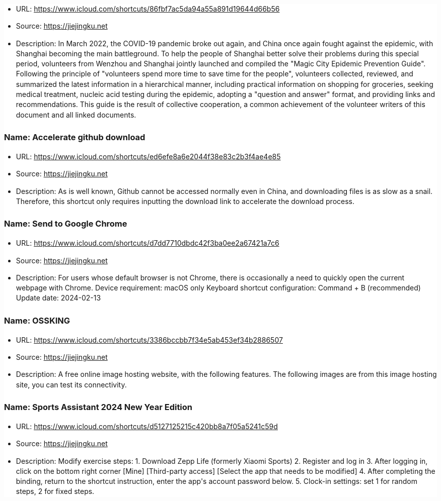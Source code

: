 - URL: https://www.icloud.com/shortcuts/86fbf7ac5da94a55a891d19644d66b56

- Source: https://jiejingku.net

- Description: In March 2022, the COVID-19 pandemic broke out again, and China once again fought against the epidemic, with Shanghai becoming the main battleground. To help the people of Shanghai better solve their problems during this special period, volunteers from Wenzhou and Shanghai jointly launched and compiled the "Magic City Epidemic Prevention Guide". Following the principle of "volunteers spend more time to save time for the people", volunteers collected, reviewed, and summarized the latest information in a hierarchical manner, including practical information on shopping for groceries, seeking medical treatment, nucleic acid testing during the epidemic, adopting a "question and answer" format, and providing links and recommendations. This guide is the result of collective cooperation, a common achievement of the volunteer writers of this document and all linked documents.

### Name: Accelerate github download

- URL: https://www.icloud.com/shortcuts/ed6efe8a6e2044f38e83c2b3f4ae4e85

- Source: https://jiejingku.net

- Description: As is well known, Github cannot be accessed normally even in China, and downloading files is as slow as a snail. Therefore, this shortcut only requires inputting the download link to accelerate the download process.

### Name: Send to Google Chrome

- URL: https://www.icloud.com/shortcuts/d7dd7710dbdc42f3ba0ee2a67421a7c6

- Source: https://jiejingku.net

- Description: For users whose default browser is not Chrome, there is occasionally a need to quickly open the current webpage with Chrome. 
Device requirement: macOS only
Keyboard shortcut configuration: Command + B (recommended)
Update date: 2024-02-13

### Name: OSSKING 

- URL: https://www.icloud.com/shortcuts/3386bccbb7f34e5ab453ef34b2886507

- Source: https://jiejingku.net

- Description: A free online image hosting website, with the following features. The following images are from this image hosting site, you can test its connectivity.

### Name: Sports Assistant 2024 New Year Edition

- URL: https://www.icloud.com/shortcuts/d5127125215c420bb8a7f05a5241c59d

- Source: https://jiejingku.net

- Description: Modify exercise steps: 1. Download Zepp Life (formerly Xiaomi Sports) 2. Register and log in 3. After logging in, click on the bottom right corner [Mine] [Third-party access] [Select the app that needs to be modified] 4. After completing the binding, return to the shortcut instruction, enter the app's account password below. 5. Clock-in settings: set 1 for random steps, 2 for fixed steps.
